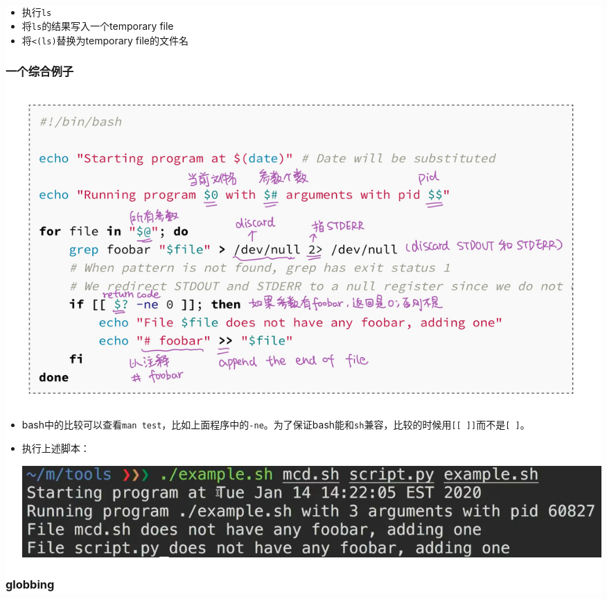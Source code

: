 - 执行`ls`
- 将`ls`的结果写入一个temporary file
- 将`<(ls)`替换为temporary file的文件名

### 一个综合例子

![image-20220831102939949](/images/posts/image-20220831102939949.png)

- bash中的比较可以查看`man test`，比如上面程序中的`-ne`。为了保证bash能和`sh`兼容，比较的时候用`[[ ]]`而不是`[ ]`。

- 执行上述脚本：

  ![image-20220831103054676](/images/posts/image-20220831103054676.png)

### globbing
